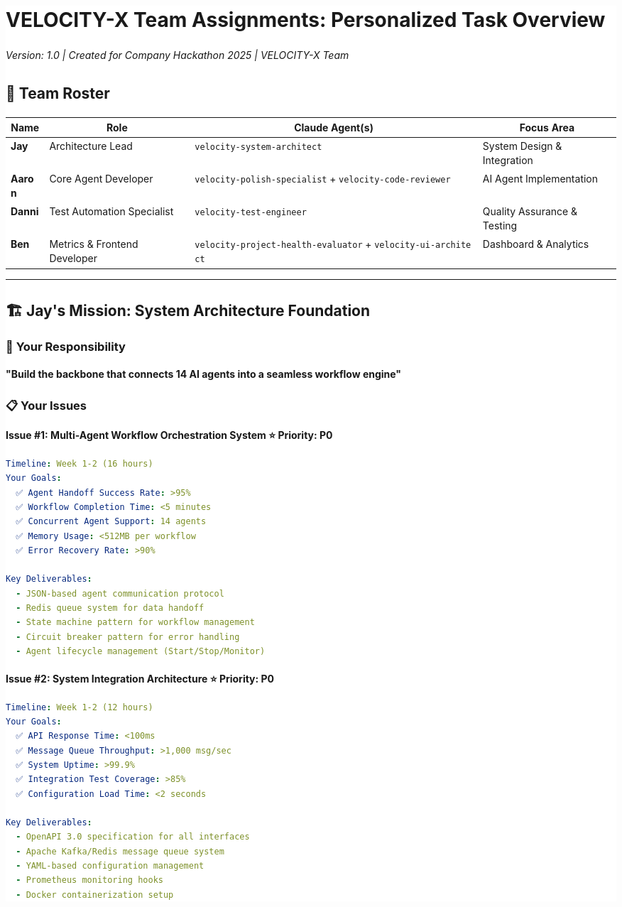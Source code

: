 # VELOCITY-X Team Assignments: Personalized Task Overview

*Version: 1.0 | Created for Company Hackathon 2025 | VELOCITY-X Team*

## 👥 **Team Roster**

| Name | Role | Claude Agent(s) | Focus Area |
|------|------|-----------------|------------|
| **Jay** | Architecture Lead | `velocity-system-architect` | System Design & Integration |
| **Aaron** | Core Agent Developer | `velocity-polish-specialist` + `velocity-code-reviewer` | AI Agent Implementation |
| **Danni** | Test Automation Specialist | `velocity-test-engineer` | Quality Assurance & Testing |
| **Ben** | Metrics & Frontend Developer | `velocity-project-health-evaluator` + `velocity-ui-architect` | Dashboard & Analytics |

---

## 🏗️ **Jay's Mission: System Architecture Foundation**

### 🎯 **Your Responsibility**
**"Build the backbone that connects 14 AI agents into a seamless workflow engine"**

### 📋 **Your Issues**

#### **Issue #1: Multi-Agent Workflow Orchestration System** ⭐ **Priority: P0**
```yaml
Timeline: Week 1-2 (16 hours)
Your Goals:
  ✅ Agent Handoff Success Rate: >95%
  ✅ Workflow Completion Time: <5 minutes
  ✅ Concurrent Agent Support: 14 agents
  ✅ Memory Usage: <512MB per workflow
  ✅ Error Recovery Rate: >90%

Key Deliverables:
  - JSON-based agent communication protocol
  - Redis queue system for data handoff
  - State machine pattern for workflow management
  - Circuit breaker pattern for error handling
  - Agent lifecycle management (Start/Stop/Monitor)
```

#### **Issue #2: System Integration Architecture** ⭐ **Priority: P0**
```yaml
Timeline: Week 1-2 (12 hours)
Your Goals:
  ✅ API Response Time: <100ms
  ✅ Message Queue Throughput: >1,000 msg/sec
  ✅ System Uptime: >99.9%
  ✅ Integration Test Coverage: >85%
  ✅ Configuration Load Time: <2 seconds

Key Deliverables:
  - OpenAPI 3.0 specification for all interfaces
  - Apache Kafka/Redis message queue system
  - YAML-based configuration management
  - Prometheus monitoring hooks
  - Docker containerization setup
```
